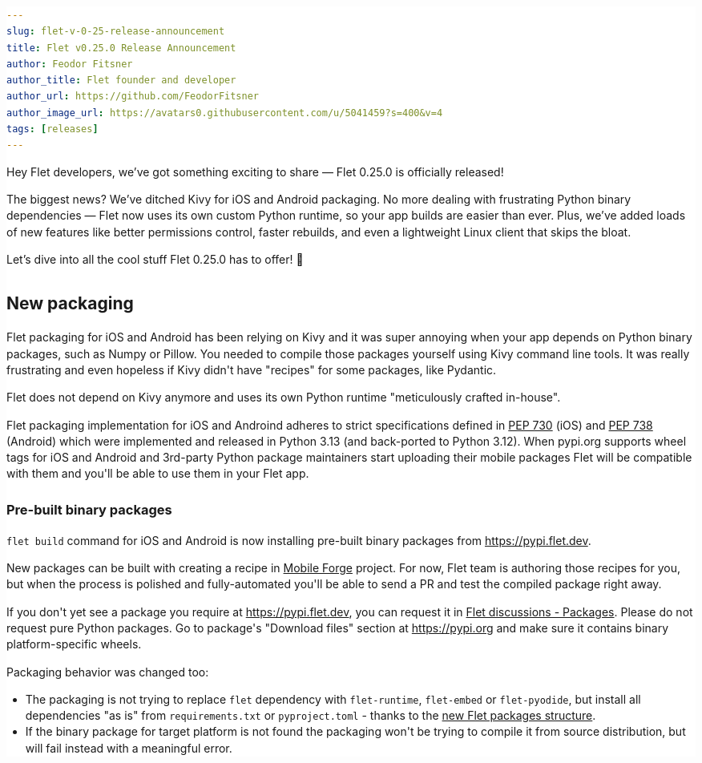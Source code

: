 ```yaml
---
slug: flet-v-0-25-release-announcement
title: Flet v0.25.0 Release Announcement
author: Feodor Fitsner
author_title: Flet founder and developer
author_url: https://github.com/FeodorFitsner
author_image_url: https://avatars0.githubusercontent.com/u/5041459?s=400&v=4
tags: [releases]
---
```


Hey Flet developers, we’ve got something exciting to share — Flet 0.25.0 is officially released!

The biggest news? We’ve ditched Kivy for iOS and Android packaging. No more dealing with frustrating Python binary dependencies — Flet now uses its own custom Python runtime, so your app builds are easier than ever. Plus, we’ve added loads of new features like better permissions control, faster rebuilds, and even a lightweight Linux client that skips the bloat.

Let’s dive into all the cool stuff Flet 0.25.0 has to offer! 🚀

## New packaging

Flet packaging for iOS and Android has been relying on Kivy and it was super annoying when your app depends on Python binary packages, such as Numpy or Pillow. You needed to compile those packages yourself using Kivy command line tools. It was really frustrating and even hopeless if Kivy didn't have "recipes" for some packages, like Pydantic.

Flet does not depend on Kivy anymore and uses its own Python runtime "meticulously crafted in-house".

Flet packaging implementation for iOS and Androind adheres to strict specifications defined in [PEP 730](https://peps.python.org/pep-0730/) (iOS) and [PEP 738](https://peps.python.org/pep-0738/) (Android) which were implemented and released in Python 3.13 (and back-ported to Python 3.12). When pypi.org supports wheel tags for iOS and Android and 3rd-party Python package maintainers start uploading their mobile packages Flet will be compatible with them and you'll be able to use them in your Flet app.

### Pre-built binary packages

`flet build` command for iOS and Android is now installing pre-built binary packages from https://pypi.flet.dev.

New packages can be built with creating a recipe in [Mobile Forge](https://github.com/flet-dev/mobile-forge) project. For now, Flet team is authoring those recipes for you, but when the process is polished and fully-automated you'll be able to send a PR and test the compiled package right away.

If you don't yet see a package you require at https://pypi.flet.dev, you can request it in [Flet discussions - Packages](https://github.com/flet-dev/flet/discussions/categories/packages). Please do not request pure Python packages. Go to package's "Download files" section at https://pypi.org and make sure it contains binary platform-specific wheels.

Packaging behavior was changed too:

- The packaging is not trying to replace `flet` dependency with `flet-runtime`, `flet-embed` or `flet-pyodide`, but install all dependencies "as is" from `requirements.txt` or `pyproject.toml` - thanks to the [new Flet packages structure](#new-python-packages-structure).
- If the binary package for target platform is not found the packaging won't be trying to compile it from source distribution, but will fail instead with a meaningful error.
